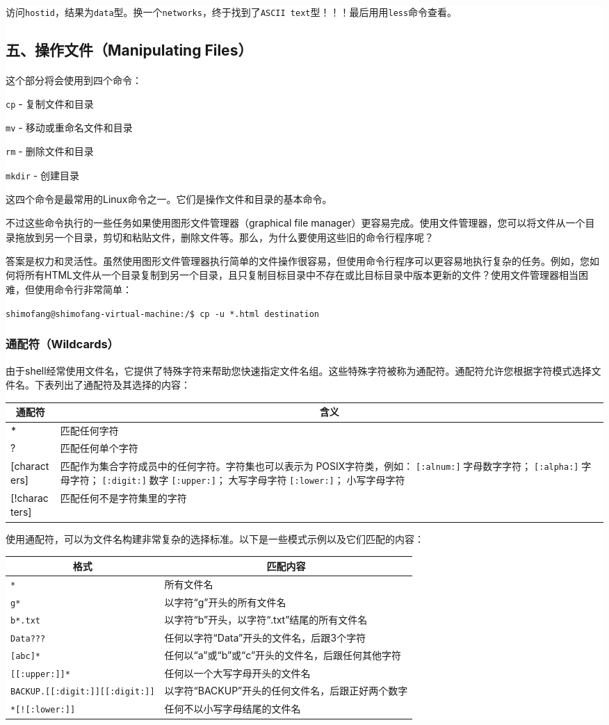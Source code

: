 ```shell
```

访问`hostid`，结果为`data`型。换一个`networks`，终于找到了`ASCII text`型！！！最后用用`less`命令查看。

## 五、操作文件（Manipulating Files）

这个部分将会使用到四个命令：

`cp` - 复制文件和目录

`mv` - 移动或重命名文件和目录

`rm` - 删除文件和目录

`mkdir` - 创建目录

这四个命令是最常用的Linux命令之一。它们是操作文件和目录的基本命令。

不过这些命令执行的一些任务如果使用图形文件管理器（graphical file manager）更容易完成。使用文件管理器，您可以将文件从一个目录拖放到另一个目录，剪切和粘贴文件，删除文件等。那么，为什么要使用这些旧的命令行程序呢？

答案是权力和灵活性。虽然使用图形文件管理器执行简单的文件操作很容易，但使用命令行程序可以更容易地执行复杂的任务。例如，您如何将所有HTML文件从一个目录复制到另一个目录，且只复制目标目录中不存在或比目标目录中版本更新的文件？使用文件管理器相当困难，但使用命令行非常简单：

```shell
shimofang@shimofang-virtual-machine:/$ cp -u *.html destination
```

### 通配符（Wildcards）

由于shell经常使用文件名，它提供了特殊字符来帮助您快速指定文件名组。这些特殊字符被称为通配符。通配符允许您根据字符模式选择文件名。下表列出了通配符及其选择的内容：

| 通配符        | 含义                                                                                                                                                                                                                     |
|---------------|--------------------------------------------------------------------------------------------------------------------------------------------------------------------------------------------------------------------------|
| *             | 匹配任何字符                                                                                                                                                                                                             |
| ?             | 匹配任何单个字符                                                                                                                                                                                                         |
| [characters]  | 匹配作为集合字符成员中的任何字符。字符集也可以表示为 POSIX字符类，例如： `[:alnum:]`   字母数字字符； `[:alpha:]`   字母字符； `[:digit:]`   数字 `[:upper:]`；  大写字母字符 `[:lower:]`；  小写字母字符                                |
| [!characters] | 匹配任何不是字符集里的字符                                                                                                                                                                                               |

使用通配符，可以为文件名构建非常复杂的选择标准。以下是一些模式示例以及它们匹配的内容：

| 格式                          | 匹配内容                                          |
|-------------------------------|---------------------------------------------------|
| `*`                             | 所有文件名                                        |
| `g*`                            | 以字符“g”开头的所有文件名                         |
| `b*.txt`                        | 以字符“b”开头，以字符“.txt”结尾的所有文件名       |
| `Data???`                       | 任何以字符“Data”开头的文件名，后跟3个字符         |
| `[abc]*`                        | 任何以“a”或“b”或“c”开头的文件名，后跟任何其他字符 |
| `[[:upper:]]*`                  | 任何以一个大写字母开头的文件名                    |
| `BACKUP.[[:digit:]][[:digit:]]` | 以字符“BACKUP”开头的任何文件名，后跟正好两个数字  |
| `*[![:lower:]]`                 | 任何不以小写字母结尾的文件名                      |
